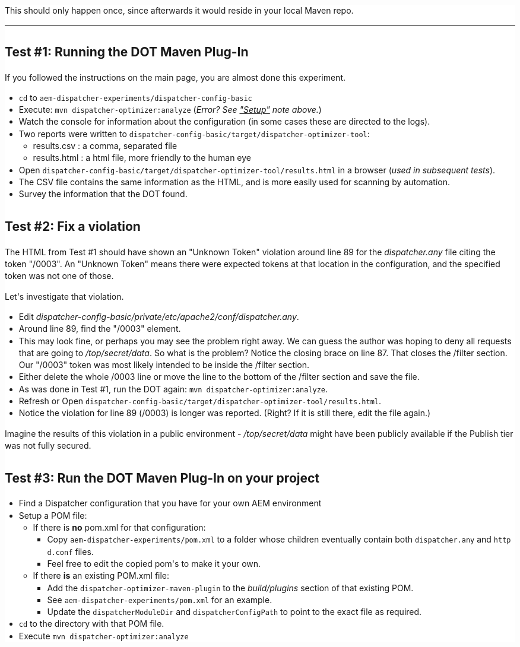 This should only happen once, since afterwards it would reside in your local Maven repo.
***

## Test #1: Running the DOT Maven Plug-In

If you followed the instructions on the main page, you are almost done this experiment.
- `cd` to `aem-dispatcher-experiments/dispatcher-config-basic`
- Execute: `mvn dispatcher-optimizer:analyze` (_Error?  See ["Setup"](#setup) note above._)
- Watch the console for information about the configuration (in some cases these are directed to the logs).
- Two reports were written to `dispatcher-config-basic/target/dispatcher-optimizer-tool`:
  - results.csv : a comma, separated file
  - results.html : a html file, more friendly to the human eye
- Open `dispatcher-config-basic/target/dispatcher-optimizer-tool/results.html` in a browser
  (_used in subsequent tests_).
- The CSV file contains the same information as the HTML, and is more easily used for scanning by automation.
- Survey the information that the DOT found.

## Test #2: Fix a violation

The HTML from Test #1 should have shown an "Unknown Token" violation around line 89 for the _dispatcher.any_ file 
citing  the token "/0003".  An "Unknown Token" means there were expected tokens at that location in the configuration,
and the specified token was not one of those.

Let's investigate that violation.

- Edit _dispatcher-config-basic/private/etc/apache2/conf/dispatcher.any_.
- Around line 89, find the "/0003" element.
- This may look fine, or perhaps you may see the problem right away.  We can guess the author was hoping to deny all
  requests that are going to _/top/secret/data_.  So what is the problem?  Notice the closing brace on line 87.  That
  closes the /filter section.  Our "/0003" token was most likely intended to be inside the /filter section.
- Either delete the whole /0003 line or move the line to the bottom of the /filter section and save the file. 
- As was done in Test #1, run the DOT again: `mvn dispatcher-optimizer:analyze`.
- Refresh or Open `dispatcher-config-basic/target/dispatcher-optimizer-tool/results.html`.
- Notice the violation for line 89 (/0003) is longer was reported. (Right?  If it is still there, edit the file
  again.)

Imagine the results of this violation in a public environment - _/top/secret/data_ might have been publicly available
if the Publish tier was not fully secured.

## Test #3: Run the DOT Maven Plug-In on your project

- Find a Dispatcher configuration that you have for your own AEM environment
- Setup a POM file:
  - If there is **no** pom.xml for that configuration:
    - Copy `aem-dispatcher-experiments/pom.xml` to a folder whose children eventually contain both 
      `dispatcher.any` and `httpd.conf` files.
    - Feel free to edit the copied pom's <artifactId> to make it your own.
  - If there **is** an existing POM.xml file:
    - Add the `dispatcher-optimizer-maven-plugin` to the _build/plugins_ section of that existing POM.
    - See `aem-dispatcher-experiments/pom.xml` for an example.
    - Update the `dispatcherModuleDir` and `dispatcherConfigPath` to point to the exact file as required.
- `cd` to the directory with that POM file.
- Execute `mvn dispatcher-optimizer:analyze`